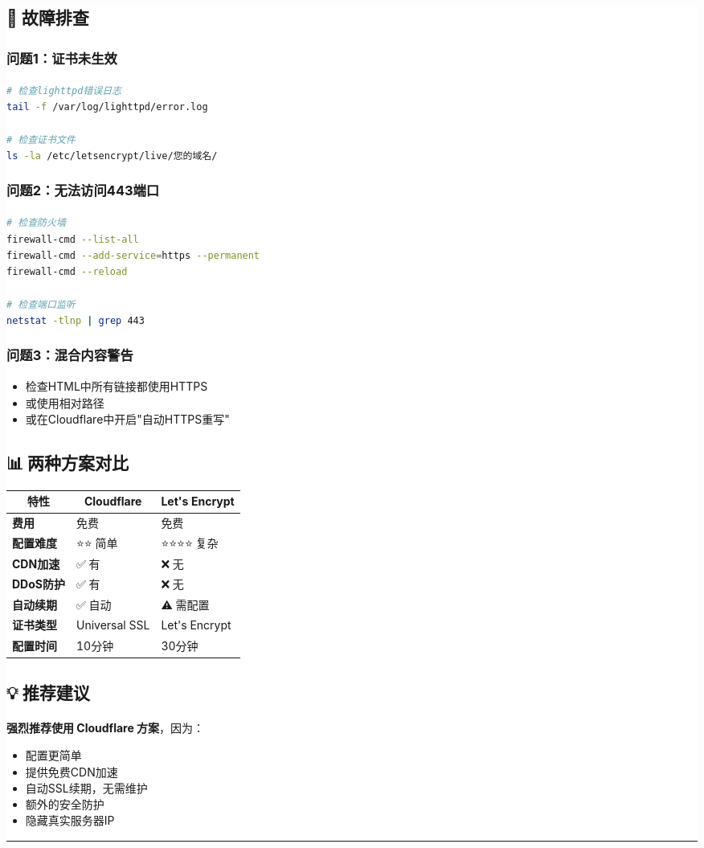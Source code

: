 ## 🔧 故障排查

### 问题1：证书未生效
```bash
# 检查lighttpd错误日志
tail -f /var/log/lighttpd/error.log

# 检查证书文件
ls -la /etc/letsencrypt/live/您的域名/
```

### 问题2：无法访问443端口
```bash
# 检查防火墙
firewall-cmd --list-all
firewall-cmd --add-service=https --permanent
firewall-cmd --reload

# 检查端口监听
netstat -tlnp | grep 443
```

### 问题3：混合内容警告
- 检查HTML中所有链接都使用HTTPS
- 或使用相对路径
- 或在Cloudflare中开启"自动HTTPS重写"

## 📊 两种方案对比

| 特性 | Cloudflare | Let's Encrypt |
|------|-----------|---------------|
| **费用** | 免费 | 免费 |
| **配置难度** | ⭐⭐ 简单 | ⭐⭐⭐⭐ 复杂 |
| **CDN加速** | ✅ 有 | ❌ 无 |
| **DDoS防护** | ✅ 有 | ❌ 无 |
| **自动续期** | ✅ 自动 | ⚠️ 需配置 |
| **证书类型** | Universal SSL | Let's Encrypt |
| **配置时间** | 10分钟 | 30分钟 |

## 💡 推荐建议

**强烈推荐使用 Cloudflare 方案**，因为：
- 配置更简单
- 提供免费CDN加速
- 自动SSL续期，无需维护
- 额外的安全防护
- 隐藏真实服务器IP

---
